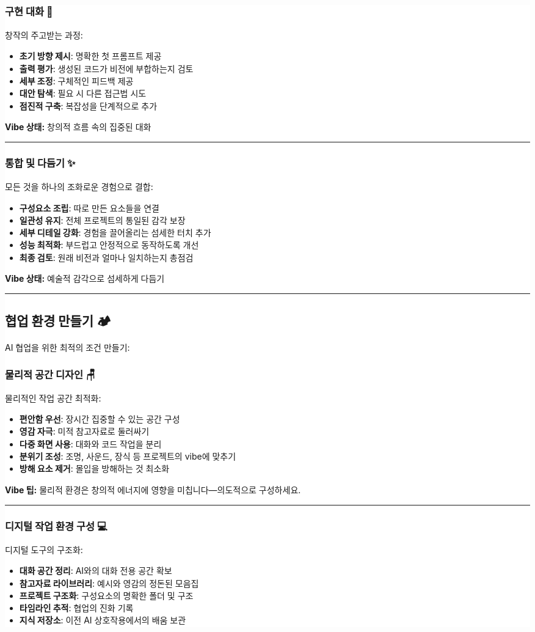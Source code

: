 ### 구현 대화 💬

창작의 주고받는 과정:

* **초기 방향 제시**: 명확한 첫 프롬프트 제공
* **출력 평가**: 생성된 코드가 비전에 부합하는지 검토
* **세부 조정**: 구체적인 피드백 제공
* **대안 탐색**: 필요 시 다른 접근법 시도
* **점진적 구축**: 복잡성을 단계적으로 추가

**Vibe 상태:** 창의적 흐름 속의 집중된 대화

---

### 통합 및 다듬기 ✨

모든 것을 하나의 조화로운 경험으로 결합:

* **구성요소 조립**: 따로 만든 요소들을 연결
* **일관성 유지**: 전체 프로젝트의 통일된 감각 보장
* **세부 디테일 강화**: 경험을 끌어올리는 섬세한 터치 추가
* **성능 최적화**: 부드럽고 안정적으로 동작하도록 개선
* **최종 검토**: 원래 비전과 얼마나 일치하는지 총점검

**Vibe 상태:** 예술적 감각으로 섬세하게 다듬기

---

## 협업 환경 만들기 🏕️

AI 협업을 위한 최적의 조건 만들기:

### 물리적 공간 디자인 🪑

물리적인 작업 공간 최적화:

* **편안함 우선**: 장시간 집중할 수 있는 공간 구성
* **영감 자극**: 미적 참고자료로 둘러싸기
* **다중 화면 사용**: 대화와 코드 작업을 분리
* **분위기 조성**: 조명, 사운드, 장식 등 프로젝트의 vibe에 맞추기
* **방해 요소 제거**: 몰입을 방해하는 것 최소화

**Vibe 팁:** 물리적 환경은 창의적 에너지에 영향을 미칩니다—의도적으로 구성하세요.

---

### 디지털 작업 환경 구성 💻

디지털 도구의 구조화:

* **대화 공간 정리**: AI와의 대화 전용 공간 확보
* **참고자료 라이브러리**: 예시와 영감의 정돈된 모음집
* **프로젝트 구조화**: 구성요소의 명확한 폴더 및 구조
* **타임라인 추적**: 협업의 진화 기록
* **지식 저장소**: 이전 AI 상호작용에서의 배움 보관

